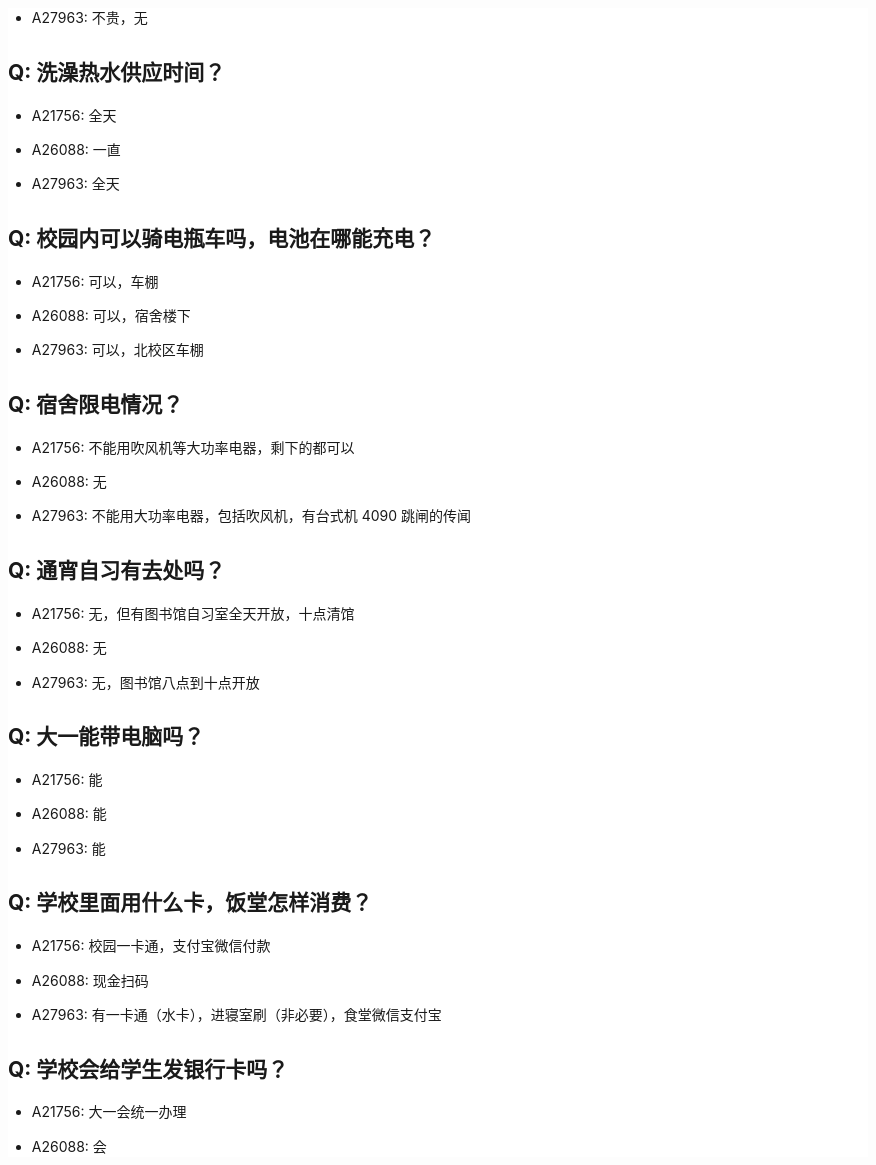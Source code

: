 - A27963: 不贵，无

## Q: 洗澡热水供应时间？

- A21756: 全天

- A26088: 一直

- A27963: 全天

## Q: 校园内可以骑电瓶车吗，电池在哪能充电？

- A21756: 可以，车棚

- A26088: 可以，宿舍楼下

- A27963: 可以，北校区车棚

## Q: 宿舍限电情况？

- A21756: 不能用吹风机等大功率电器，剩下的都可以

- A26088: 无

- A27963: 不能用大功率电器，包括吹风机，有台式机 4090 跳闸的传闻

## Q: 通宵自习有去处吗？

- A21756: 无，但有图书馆自习室全天开放，十点清馆

- A26088: 无

- A27963: 无，图书馆八点到十点开放

## Q: 大一能带电脑吗？

- A21756: 能

- A26088: 能

- A27963: 能

## Q: 学校里面用什么卡，饭堂怎样消费？

- A21756: 校园一卡通，支付宝微信付款

- A26088: 现金扫码

- A27963: 有一卡通（水卡），进寝室刷（非必要），食堂微信支付宝

## Q: 学校会给学生发银行卡吗？

- A21756: 大一会统一办理

- A26088: 会
